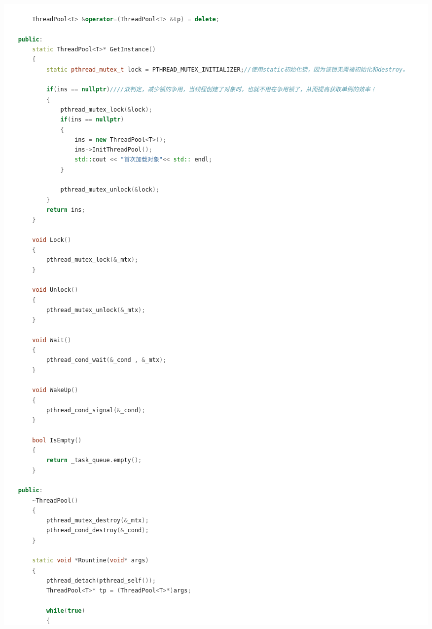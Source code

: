 ```cpp

        ThreadPool<T> &operator=(ThreadPool<T> &tp) = delete;

    public:
        static ThreadPool<T>* GetInstance()
        {
            static pthread_mutex_t lock = PTHREAD_MUTEX_INITIALIZER;//使用static初始化锁，因为该锁无需被初始化和destroy。

            if(ins == nullptr)////双判定，减少锁的争用，当线程创建了对象时，也就不用在争用锁了，从而提高获取单例的效率！
            {
                pthread_mutex_lock(&lock);
                if(ins == nullptr)
                {
                    ins = new ThreadPool<T>();
                    ins->InitThreadPool();
                    std::cout << "首次加载对象"<< std:: endl;
                }

                pthread_mutex_unlock(&lock);
            }
            return ins;
        }

        void Lock()
        {
            pthread_mutex_lock(&_mtx);
        }

        void Unlock()
        {
            pthread_mutex_unlock(&_mtx);
        }

        void Wait()
        {
            pthread_cond_wait(&_cond , &_mtx);
        }

        void WakeUp()
        {
            pthread_cond_signal(&_cond);
        }

        bool IsEmpty()
        {
            return _task_queue.empty();
        }

    public:
        ~ThreadPool()
        {
            pthread_mutex_destroy(&_mtx);
            pthread_cond_destroy(&_cond);
        }

        static void *Rountine(void* args)
        {
            pthread_detach(pthread_self());
            ThreadPool<T>* tp = (ThreadPool<T>*)args;

            while(true)
            {
```